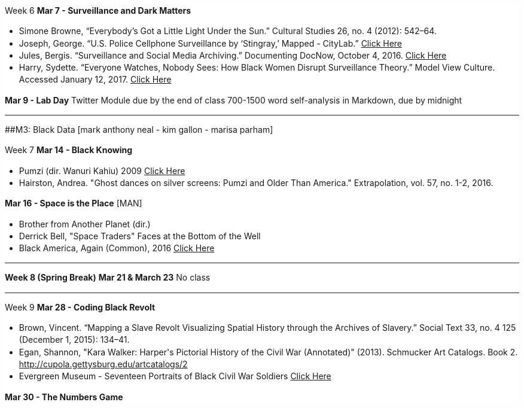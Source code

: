 Week 6
**Mar 7 - Surveillance and Dark Matters**

* Simone Browne, “Everybody’s Got a Little Light Under the Sun.” Cultural Studies 26, no. 4 (2012): 542–64.
* Joseph, George. “U.S. Police Cellphone Surveillance by ‘Stingray,’ Mapped - CityLab.”  [Click Here](http://www.citylab.com/crime/2016/10/racial-disparities-in-police-stingray-surveillance-mapped/502715/.)
* Jules, Bergis. “Surveillance and Social Media Archiving.” Documenting DocNow, October 4, 2016. [Click Here](https://news.docnow.io/surveillance-and-social-media-archiving-7ea21b77b807#.qz6rao61d)
* Harry, Sydette. “Everyone Watches, Nobody Sees: How Black Women Disrupt Surveillance Theory.” Model View Culture. Accessed January 12, 2017. [Click Here](https://modelviewculture.com/pieces/everyone-watches-nobody-sees-how-black-women-disrupt-surveillance-theory)

**Mar 9 - Lab Day**
Twitter Module due by the end of class
700-1500 word self-analysis in Markdown, due by midnight

----------

##M3: Black Data 
[mark anthony neal - kim gallon - marisa parham]

Week 7 
**Mar 14 - Black Knowing**

* Pumzi (dir. Wanuri Kahiu) 2009 [Click Here](https://www.youtube.com/watch?v=IlR7l_B86Fc&list=PLrtOtG6W-c0A13SRf3BuW9-An3NeAcig5&index=8)
* Hairston, Andrea. "Ghost dances on silver screens: Pumzi and Older Than America." Extrapolation, vol. 57, no. 1-2, 2016.

**Mar 16 - Space is the Place** [MAN]

* Brother from Another Planet (dir.)
* Derrick Bell, "Space Traders" Faces at the Bottom of the Well
* Black America, Again (Common), 2016 [Click Here](https://www.youtube.com/watch?v=WMNyCNdgayE)

---

**Week 8 (Spring Break)**
**Mar 21 & March 23**
No class

---

Week 9
**Mar 28 - Coding Black Revolt**

* Brown, Vincent. “Mapping a Slave Revolt Visualizing Spatial History through the Archives of Slavery.” Social Text 33, no. 4 125 (December 1, 2015): 134–41. 
* Egan, Shannon, "Kara Walker: Harper's Pictorial History of the Civil War (Annotated)" (2013). Schmucker Art Catalogs. Book 2. http://cupola.gettysburg.edu/artcatalogs/2
* Evergreen Museum - Seventeen Portraits of Black Civil War Soldiers [Click Here](http://www.museums.jhu.edu/evergreen.php?section=exhibitions&exhibition=davidson)


**Mar 30 - The Numbers Game**
